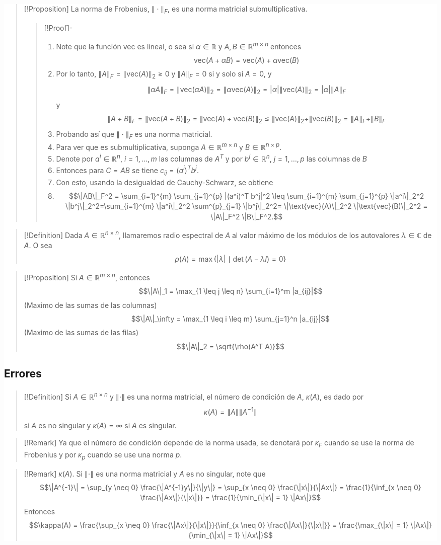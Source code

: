 >[!Proposition]
>La norma de Frobenius, $\| \cdot \|_F$, es una norma matricial submultiplicativa.
>>[!Proof]-
>>1. Note que la función $\text{vec}$ es lineal, o sea si $\alpha \in \mathbb{R}$ y $A, B \in \mathbb{R}^{m \times n}$ entonces
>>$$\text{vec}(A + \alpha B) = \text{vec}(A) + \alpha \text{vec}(B)$$
>>2. Por lo tanto, $\|A\|_F = \|\text{vec}(A)\|_2 \geq 0$ y $\|A\|_F = 0$ si y solo si $A = 0$, y
>>$$\|\alpha A\|_F = \|\text{vec}(\alpha A)\|_2 = \|\alpha \text{vec}(A)\|_2 = |\alpha| \|\text{vec}(A)\|_2 = |\alpha| \|A\|_F$$
>>y $$\|A + B\|_F = \|\text{vec}(A + B)\|_2 = \|\text{vec}(A) + \text{vec}(B)\|_2 \leq \|\text{vec}(A)\|_2 + \|\text{vec}(B)\|_2 = \|A\|_F + \|B\|_F$$
>>3. Probando así que $\| \cdot \|_F$ es una norma matricial. 
>>4. Para ver que es submultiplicativa, suponga $A \in \mathbb{R}^{m \times n}$ y $B \in \mathbb{R}^{n \times p}$. 
>>5. Denote por $a^i \in \mathbb{R}^n$, $i = 1, \dots, m$ las columnas de $A^T$ y por $b^j \in \mathbb{R}^n$, $j = 1, \dots, p$ las columnas de $B$ 
>>6. Entonces para $C = AB$ se tiene $c_{ij} = (a^i)^T b^j$. 
>>7. Con esto, usando la desigualdad de Cauchy-Schwarz, se obtiene
>>8. $$\|AB\|_F^2 = \sum_{i=1}^{m} \sum_{j=1}^{p} |(a^i)^T b^j|^2 \leq \sum_{i=1}^{m} \sum_{j=1}^{p} \|a^i\|_2^2 \|b^j\|_2^2=\sum_{i=1}^{m} \|a^i\|_2^2 \sum^{p}_{j=1} \|b^j\|_2^2= \|\text{vec}(A)\|_2^2 \|\text{vec}(B)\|_2^2 = \|A\|_F^2 \|B\|_F^2.$$

>[!Definition]
>Dada $A \in \mathbb{R}^{n \times n}$, llamaremos radio espectral de $A$ al valor máximo de los módulos de los autovalores $\lambda \in \mathbb{C}$ de $A$. O sea
>$$\rho(A) = \max \{|\lambda| \mid \det(A - \lambda I) = 0\}$$

>[!Proposition]
>Si $A \in \mathbb{R}^{m \times n}$, entonces
>$$\|A\|_1 = \max_{1 \leq j \leq n} \sum_{i=1}^m |a_{ij}|$$
>(Maximo de las sumas de las columnas) 
>$$\|A\|_\infty = \max_{1 \leq i \leq m} \sum_{j=1}^n |a_{ij}|$$
>(Maximo de las sumas de las filas) 
>$$\|A\|_2 = \sqrt{\rho(A^T A)}$$

## Errores

>[!Definition]
>Si $A \in \mathbb{R}^{n \times n}$ y $\| \cdot \|$ es una norma matricial, el número de condición de $A$, $\kappa(A)$, es dado por
>$$\kappa(A) = \|A\| \|A^{-1}\|$$
>si $A$ es no singular y $\kappa(A) = \infty$ si $A$ es singular.

>[!Remark]
>Ya que el número de condición depende de la norma usada, se denotará por $\kappa_F$ cuando se use la norma de Frobenius y por $\kappa_p$ cuando se use una norma $p$.

>[!Remark]
>$\kappa(A)$. Si $\| \cdot \|$ es una norma matricial y $A$ es no singular, note que
>$$\|A^{-1}\| = \sup_{y \neq 0} \frac{\|A^{-1}y\|}{\|y\|} = \sup_{x \neq 0} \frac{\|x\|}{\|Ax\|} = \frac{1}{\inf_{x \neq 0} \frac{\|Ax\|}{\|x\|}} = \frac{1}{\min_{\|x\| = 1} \|Ax\|}$$
>Entonces $$\kappa(A) = \frac{\sup_{x \neq 0} \frac{\|Ax\|}{\|x\|}}{\inf_{x \neq 0} \frac{\|Ax\|}{\|x\|}} = \frac{\max_{\|x\| = 1} \|Ax\|}{\min_{\|x\| = 1} \|Ax\|}$$
